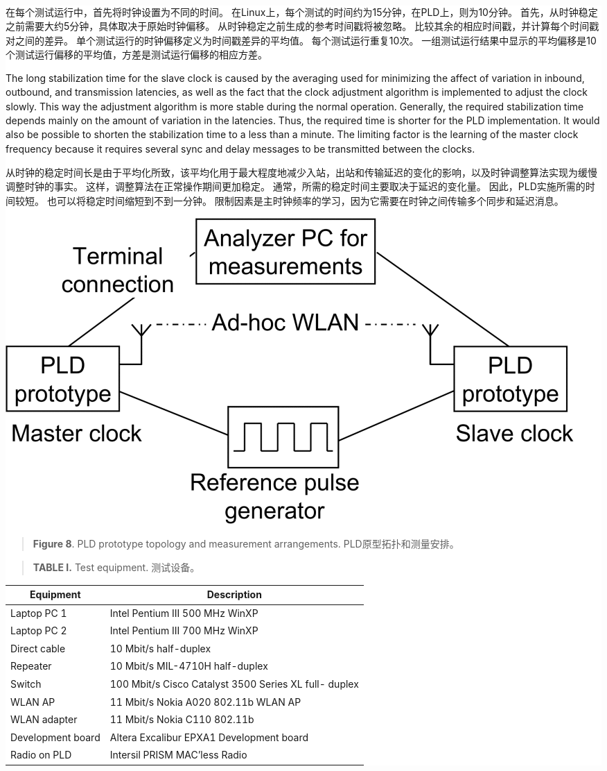 在每个测试运行中，首先将时钟设置为不同的时间。 在Linux上，每个测试的时间约为15分钟，在PLD上，则为10分钟。 首先，从时钟稳定之前需要大约5分钟，具体取决于原始时钟偏移。 从时钟稳定之前生成的参考时间戳将被忽略。 比较其余的相应时间戳，并计算每个时间戳对之间的差异。 单个测试运行的时钟偏移定义为时间戳差异的平均值。 每个测试运行重复10次。 一组测试运行结果中显示的平均偏移是10个测试运行偏移的平均值，方差是测试运行偏移的相应方差。

The long stabilization time for the slave clock is caused by the averaging used for minimizing the affect of variation in inbound, outbound, and transmission latencies, as well as the fact that the clock adjustment algorithm is implemented to adjust the clock slowly. This way the adjustment algorithm is more stable during the normal operation. Generally, the required stabilization time depends mainly on the amount of variation in the latencies. Thus, the required time is shorter for the PLD implementation. It would also be possible to shorten the stabilization time to a less than a minute. The limiting factor is the learning of the master clock frequency because it requires several sync and delay messages to be transmitted between the clocks.

从时钟的稳定时间长是由于平均化所致，该平均化用于最大程度地减少入站，出站和传输延迟的变化的影响，以及时钟调整算法实现为缓慢调整时钟的事实。 这样，调整算法在正常操作期间更加稳定。 通常，所需的稳定时间主要取决于延迟的变化量。 因此，PLD实施所需的时间较短。 也可以将稳定时间缩短到不到一分钟。 限制因素是主时钟频率的学习，因为它需要在时钟之间传输多个同步和延迟消息。

![](./05160505.png)

> **Figure 8**. PLD prototype topology and measurement arrangements. PLD原型拓扑和测量安排。


> **TABLE I.** Test equipment. 测试设备。

|Equipment|Description|
|---|---|
|Laptop PC 1|Intel Pentium III 500 MHz WinXP|
|Laptop PC 2|Intel Pentium III 700 MHz WinXP| 
|Direct cable|10 Mbit/s half-duplex|
|Repeater|10 Mbit/s MIL-4710H half-duplex|
|Switch|100 Mbit/s Cisco Catalyst 3500 Series XL full- duplex|
|WLAN AP|11 Mbit/s Nokia A020 802.11b WLAN AP|
|WLAN adapter|11 Mbit/s Nokia C110 802.11b|
|Development board|Altera Excalibur EPXA1 Development board|
|Radio on PLD|Intersil PRISM MAC’less Radio|
